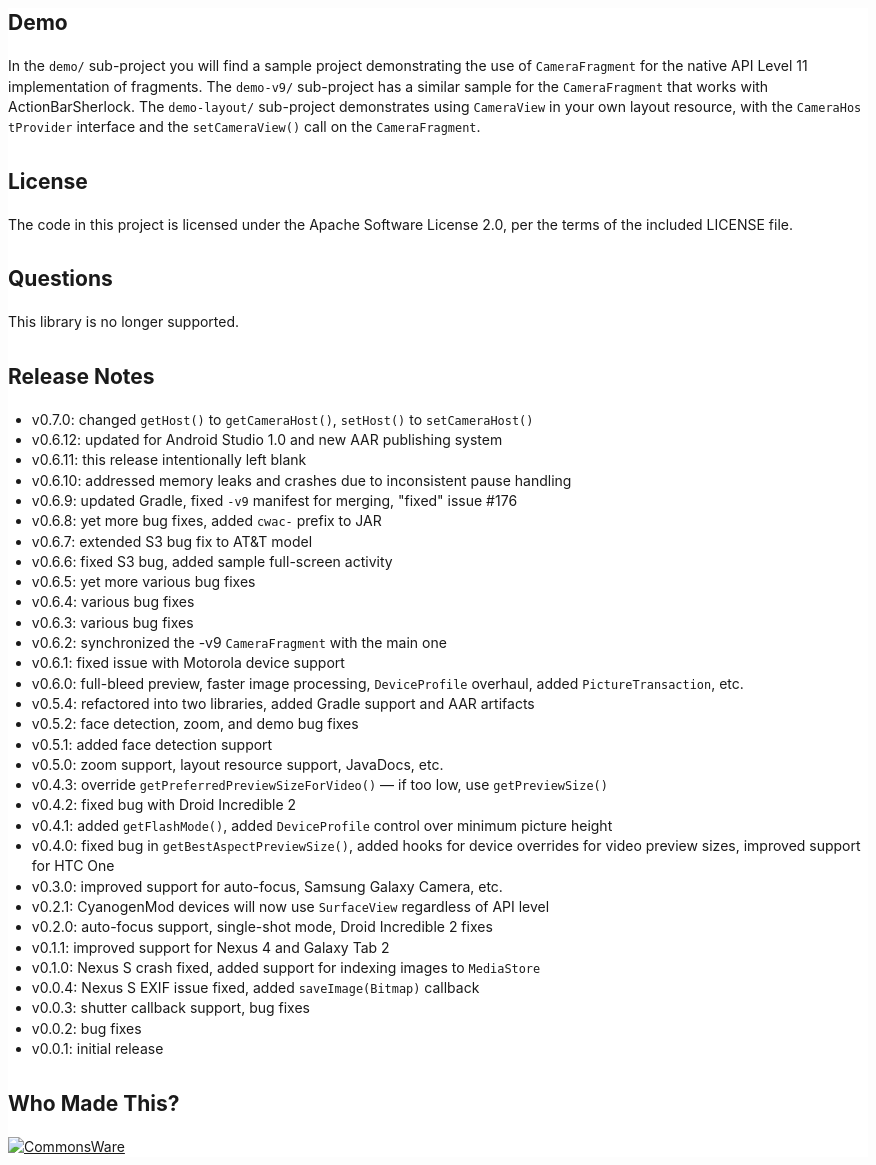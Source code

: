 Demo
----
In the `demo/` sub-project you will find a sample project demonstrating the use
of `CameraFragment` for the native API Level 11 implementation of fragments. The
`demo-v9/` sub-project has a similar sample for the `CameraFragment` that works
with ActionBarSherlock. The `demo-layout/` sub-project demonstrates using
`CameraView` in your own layout resource, with the `CameraHostProvider`
interface and the `setCameraView()` call on the `CameraFragment`.

License
-------
The code in this project is licensed under the Apache
Software License 2.0, per the terms of the included LICENSE
file.

Questions
---------
This library is no longer supported.

Release Notes
-------------
- v0.7.0: changed `getHost()` to `getCameraHost()`, `setHost()` to `setCameraHost()`
- v0.6.12: updated for Android Studio 1.0 and new AAR publishing system
- v0.6.11: this release intentionally left blank
- v0.6.10: addressed memory leaks and crashes due to inconsistent pause handling
- v0.6.9: updated Gradle, fixed `-v9` manifest for merging, "fixed" issue #176
- v0.6.8: yet more bug fixes, added `cwac-` prefix to JAR
- v0.6.7: extended S3 bug fix to AT&T model
- v0.6.6: fixed S3 bug, added sample full-screen activity
- v0.6.5: yet more various bug fixes
- v0.6.4: various bug fixes
- v0.6.3: various bug fixes
- v0.6.2: synchronized the -v9 `CameraFragment` with the main one
- v0.6.1: fixed issue with Motorola device support
- v0.6.0: full-bleed preview, faster image processing, `DeviceProfile` overhaul, added `PictureTransaction`, etc.
- v0.5.4: refactored into two libraries, added Gradle support and AAR artifacts
- v0.5.2: face detection, zoom, and demo bug fixes
- v0.5.1: added face detection support
- v0.5.0: zoom support, layout resource support, JavaDocs, etc.
- v0.4.3: override `getPreferredPreviewSizeForVideo()` &mdash; if too low, use `getPreviewSize()`
- v0.4.2: fixed bug with Droid Incredible 2
- v0.4.1: added `getFlashMode()`, added `DeviceProfile` control over minimum picture height
- v0.4.0: fixed bug in `getBestAspectPreviewSize()`, added hooks for device overrides for video preview sizes, improved support for HTC One
- v0.3.0: improved support for auto-focus, Samsung Galaxy Camera, etc.
- v0.2.1: CyanogenMod devices will now use `SurfaceView` regardless of API level
- v0.2.0: auto-focus support, single-shot mode, Droid Incredible 2 fixes
- v0.1.1: improved support for Nexus 4 and Galaxy Tab 2
- v0.1.0: Nexus S crash fixed, added support for indexing images to `MediaStore`
- v0.0.4: Nexus S EXIF issue fixed, added `saveImage(Bitmap)` callback 
- v0.0.3: shutter callback support, bug fixes
- v0.0.2: bug fixes
- v0.0.1: initial release

Who Made This?
--------------
<a href="http://commonsware.com">![CommonsWare](http://commonsware.com/images/logo.png)</a>

